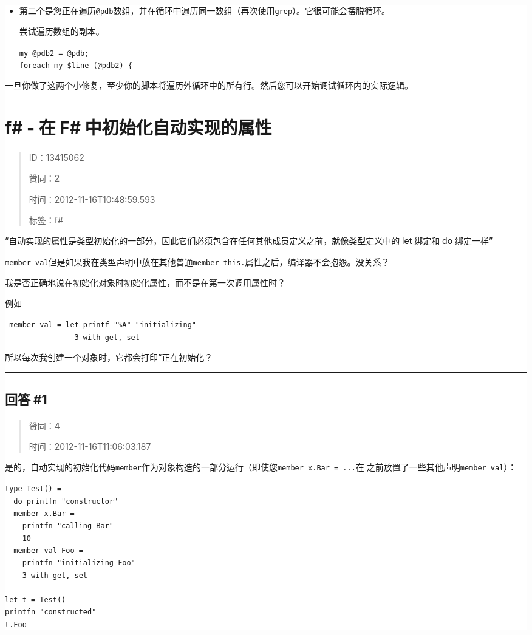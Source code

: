 *   第二个是您正在遍历`@pdb`数组，并在循环中遍历同一数组（再次使用`grep`）。它很可能会摆脱循环。

    尝试遍历数组的副本。

    ```
    my @pdb2 = @pdb;
    foreach my $line (@pdb2) { 
    ```

一旦你做了这两个小修复，至少你的脚本将遍历外循环中的所有行。然后您可以开始调试循环内的实际逻辑。

# f# - 在 F# 中初始化自动实现的属性

> ID：13415062
> 
> 赞同：2
> 
> 时间：2012-11-16T10:48:59.593
> 
> 标签：f#

[“自动实现的属性是类型初始化的一部分，因此它们必须包含在任何其他成员定义之前，就像类型定义中的 let 绑定和 do 绑定一样”](http://msdn.microsoft.com/en-us/library/dd483467.aspx)

`member val`但是如果我在类型声明中放在其他普通`member this.`属性之后，编译器不会抱怨。没关系？

我是否正确地说在初始化对象时初始化属性，而不是在第一次调用属性时？

例如

```
 member val = let printf "%A" "initializing"
                3 with get, set 
```

所以每次我创建一个对象时，它都会打印“正在初始化？

* * *

## 回答 #1

> 赞同：4
> 
> 时间：2012-11-16T11:06:03.187

是的，自动实现的初始化代码`member`作为对象构造的一部分运行（即使您`member x.Bar = ...`在 之前放置了一些其他声明`member val`）：

```
type Test() =
  do printfn "constructor"
  member x.Bar = 
    printfn "calling Bar"
    10
  member val Foo = 
    printfn "initializing Foo" 
    3 with get, set

let t = Test()
printfn "constructed"
t.Foo 
```
